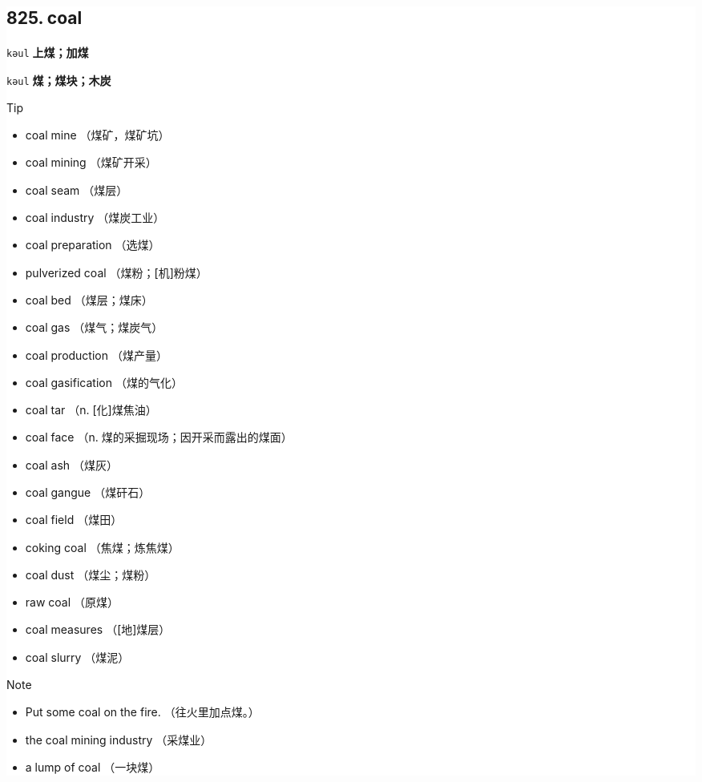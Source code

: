 ## 825. coal

`kəul`  **上煤；加煤**

`kəul`  **煤；煤块；木炭**

> [!TIP]
>
> - coal mine （煤矿，煤矿坑）
>
> - coal mining （煤矿开采）
>
> - coal seam （煤层）
>
> - coal industry （煤炭工业）
>
> - coal preparation （选煤）
>
> - pulverized coal （煤粉；[机]粉煤）
>
> - coal bed （煤层；煤床）
>
> - coal gas （煤气；煤炭气）
>
> - coal production （煤产量）
>
> - coal gasification （煤的气化）
>
> - coal tar （n. [化]煤焦油）
>
> - coal face （n. 煤的采掘现场；因开采而露出的煤面）
>
> - coal ash （煤灰）
>
> - coal gangue （煤矸石）
>
> - coal field （煤田）
>
> - coking coal （焦煤；炼焦煤）
>
> - coal dust （煤尘；煤粉）
>
> - raw coal （原煤）
>
> - coal measures （[地]煤层）
>
> - coal slurry （煤泥）
>

> [!NOTE]
>
> - Put some coal on the fire. （往火里加点煤。）
>
> - the coal mining industry （采煤业）
>
> - a lump of coal （一块煤）
>
